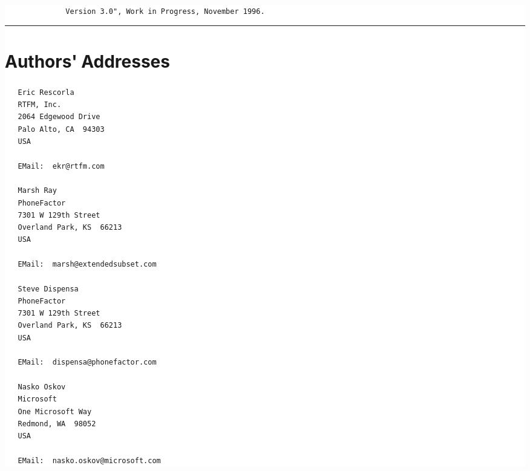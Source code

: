 ```text
              Version 3.0", Work in Progress, November 1996.
```

---
# **Authors' Addresses**

```text
   Eric Rescorla
   RTFM, Inc.
   2064 Edgewood Drive
   Palo Alto, CA  94303
   USA

   EMail:  ekr@rtfm.com

   Marsh Ray
   PhoneFactor
   7301 W 129th Street
   Overland Park, KS  66213
   USA

   EMail:  marsh@extendedsubset.com

   Steve Dispensa
   PhoneFactor
   7301 W 129th Street
   Overland Park, KS  66213
   USA

   EMail:  dispensa@phonefactor.com

   Nasko Oskov
   Microsoft
   One Microsoft Way
   Redmond, WA  98052
   USA

   EMail:  nasko.oskov@microsoft.com
```